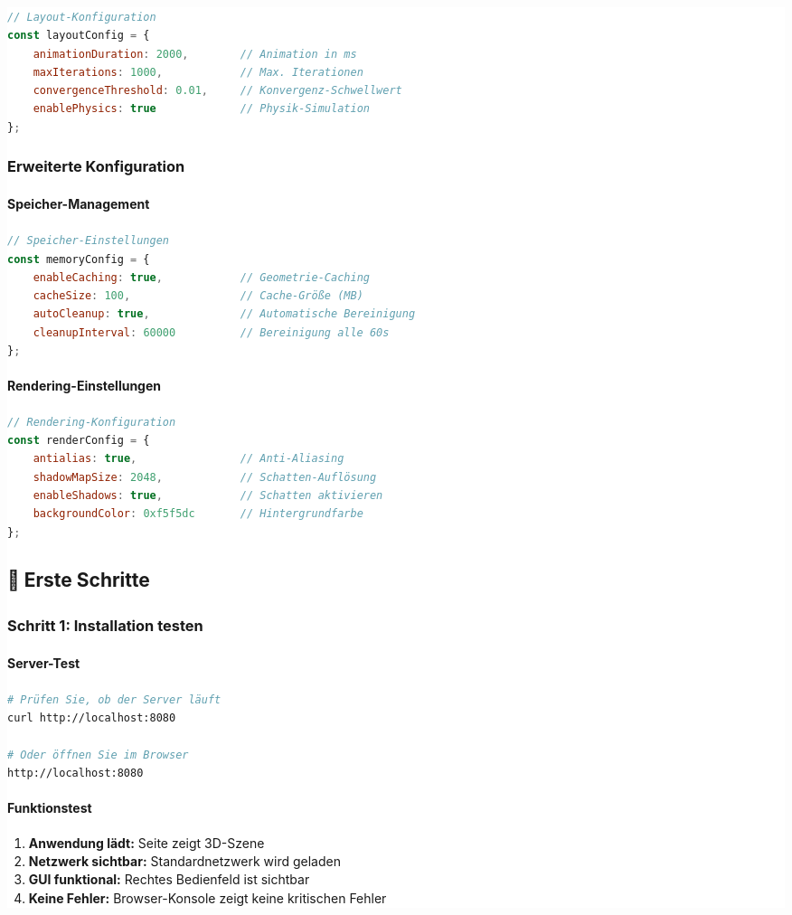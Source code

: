 ```javascript
// Layout-Konfiguration
const layoutConfig = {
    animationDuration: 2000,        // Animation in ms
    maxIterations: 1000,            // Max. Iterationen
    convergenceThreshold: 0.01,     // Konvergenz-Schwellwert
    enablePhysics: true             // Physik-Simulation
};
```

### Erweiterte Konfiguration

#### Speicher-Management
```javascript
// Speicher-Einstellungen
const memoryConfig = {
    enableCaching: true,            // Geometrie-Caching
    cacheSize: 100,                 // Cache-Größe (MB)
    autoCleanup: true,              // Automatische Bereinigung
    cleanupInterval: 60000          // Bereinigung alle 60s
};
```

#### Rendering-Einstellungen
```javascript
// Rendering-Konfiguration
const renderConfig = {
    antialias: true,                // Anti-Aliasing
    shadowMapSize: 2048,            // Schatten-Auflösung
    enableShadows: true,            // Schatten aktivieren
    backgroundColor: 0xf5f5dc       // Hintergrundfarbe
};
```

## 🎯 Erste Schritte

### Schritt 1: Installation testen

#### Server-Test
```bash
# Prüfen Sie, ob der Server läuft
curl http://localhost:8080

# Oder öffnen Sie im Browser
http://localhost:8080
```

#### Funktionstest
1. **Anwendung lädt:** Seite zeigt 3D-Szene
2. **Netzwerk sichtbar:** Standardnetzwerk wird geladen
3. **GUI funktional:** Rechtes Bedienfeld ist sichtbar
4. **Keine Fehler:** Browser-Konsole zeigt keine kritischen Fehler
